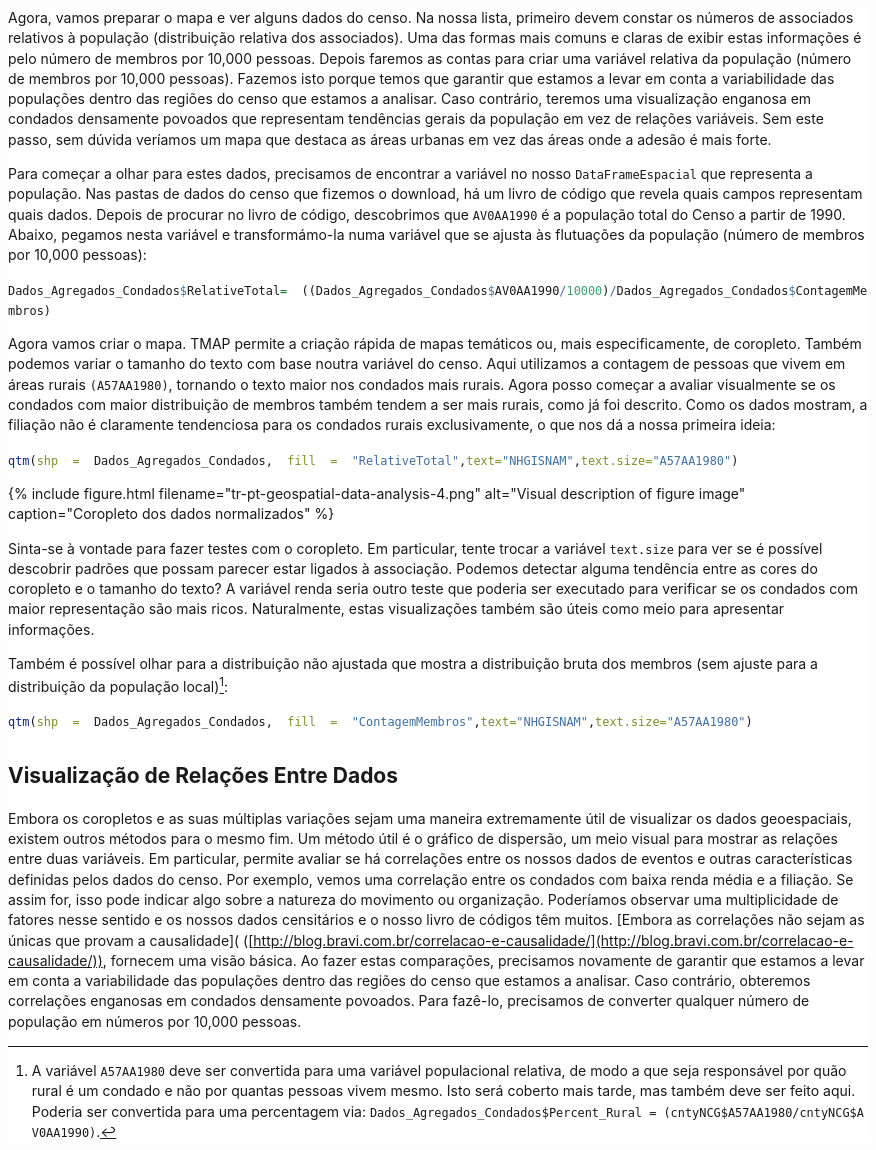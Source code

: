 Agora, vamos preparar o mapa e ver alguns dados do censo. Na nossa lista, primeiro devem constar os números de associados relativos à população (distribuição relativa dos associados). Uma das formas mais comuns e claras de exibir estas informações é pelo número de membros por 10,000 pessoas. Depois faremos as contas para criar uma variável relativa da população (número de membros por 10,000 pessoas). Fazemos isto porque temos que garantir que estamos a levar em conta a variabilidade das populações dentro das regiões do censo que estamos a analisar. Caso contrário, teremos uma visualização enganosa em condados densamente povoados que representam tendências gerais da população em vez de relações variáveis. Sem este passo, sem dúvida veríamos um mapa que destaca as áreas urbanas em vez das áreas onde a adesão é mais forte.

Para começar a olhar para estes dados, precisamos de encontrar a variável no nosso `DataFrameEspacial` que representa a população. Nas pastas de dados do censo que fizemos o download, há um livro de código que revela quais campos representam quais dados. Depois de procurar no livro de código, descobrimos que `AV0AA1990` é a população total do Censo a partir de 1990. Abaixo, pegamos nesta variável e transformámo-la numa variável que se ajusta às flutuações da população (número de membros por 10,000 pessoas):

```r
Dados_Agregados_Condados$RelativeTotal=  ((Dados_Agregados_Condados$AV0AA1990/10000)/Dados_Agregados_Condados$ContagemMembros)
```

Agora vamos criar o mapa. TMAP permite a criação rápida de mapas temáticos ou, mais especificamente, de coropleto. Também podemos variar o tamanho do texto com base noutra variável do censo. Aqui utilizamos a contagem de pessoas que vivem em áreas rurais `(A57AA1980)`, tornando o texto maior nos condados mais rurais. Agora posso começar a avaliar visualmente se os condados com maior distribuição de membros também tendem a ser mais rurais, como já foi descrito. Como os dados mostram, a filiação não é claramente tendenciosa para os condados rurais exclusivamente, o que nos dá a nossa primeira ideia:

```r
qtm(shp  =  Dados_Agregados_Condados,  fill  =  "RelativeTotal",text="NHGISNAM",text.size="A57AA1980")
```

{% include figure.html filename="tr-pt-geospatial-data-analysis-4.png" alt="Visual description of figure image" caption="Coropleto dos dados normalizados" %}


Sinta-se à vontade para fazer testes com o coropleto. Em particular, tente trocar a variável `text.size` para ver se é possível descobrir padrões que possam parecer estar ligados à associação. Podemos detectar alguma tendência entre as cores do coropleto e o tamanho do texto? A variável renda seria outro teste que poderia ser executado para verificar se os condados com maior representação são mais ricos. Naturalmente, estas visualizações também são úteis como meio para apresentar informações.

Também é possível olhar para a distribuição não ajustada que mostra a distribuição bruta dos membros (sem ajuste para a distribuição da população local)[^6]:

```r
qtm(shp  =  Dados_Agregados_Condados,  fill  =  "ContagemMembros",text="NHGISNAM",text.size="A57AA1980")
```

## Visualização de Relações Entre Dados
Embora os coropletos e as suas múltiplas variações sejam uma maneira extremamente útil de visualizar os dados geoespaciais, existem outros métodos para o mesmo fim. Um método útil é o gráfico de dispersão, um meio visual para mostrar as relações entre duas variáveis. Em particular, permite avaliar se há correlações entre os nossos dados de eventos e outras características definidas pelos dados do censo. Por exemplo, vemos uma correlação entre os condados com baixa renda média e a filiação. Se assim for, isso pode indicar algo sobre a natureza do movimento ou organização. Poderíamos observar uma multiplicidade de fatores nesse sentido e os nossos dados censitários e o nosso livro de códigos têm muitos. [Embora as correlações não sejam as únicas que provam a causalidade]( ([http://blog.bravi.com.br/correlacao-e-causalidade/](http://blog.bravi.com.br/correlacao-e-causalidade/)), fornecem uma visão básica. Ao fazer estas comparações, precisamos novamente de garantir que estamos a levar em conta a variabilidade das populações dentro das regiões do censo que estamos a analisar. Caso contrário, obteremos correlações enganosas em condados densamente povoados. Para fazê-lo, precisamos de converter qualquer número de população em números por 10,000 pessoas.


[^1]: Para uma discussão mais ampla sobre o papel da informação geográfica e do GIs nas ciências humanas, ver Placing History: How Maps, Spatial Data, and GIS Are Changing Historical Scholarship (Esri Press, 2008) e Harris, Trevor M., John Corrigan, and David J. Bodenhamer, The Spatial Humanities: GIS and the Future of Humanities Scholarship (Bloomington: Indiana University Press, 2010).
[^2]: Para uma discussão sobre os benefícios e desvantagens desta metodologia e suas suposições, ver [Spatializing health research](https://www.ncbi.nlm.nih.gov/pmc/articles/PMC3732658/) (Espacializando a pesquisa em saúde). Alguns estados, como o Kentucky, têm um número maior de condados (120), que frequentemente abrangem cidades inteiras, o que muitas vezes leva a uma maior homogeneidade dentro dessas regiões. Em contraste, um estado como Massachusetts tem apenas 14 condados, o que pode levar a uma maior variabilidade com as geografias dos condados produzindo, em alguns casos, resultados mais questionáveis.
[^3]: Isto é frequentemente alavancado no campo da saúde pública. Ver, por exemplo, [Spatial Analysis and Correlates of County-Level Diabetes Prevalence]([https://www.cdc.gov/pcd/issues/2015/14_0404.htm](https://www.cdc.gov/pcd/issues/2015/14_0404.htm)) (Análise Espacial e Correlatos da Prevalência de Diabetes a Nível do Condado). Outros campos como a justiça criminal também dependem de análises semelhantes, embora a justiça criminal possua uma tendência para olhar para áreas menores de censo dentro das regiões. Ver, por exemplo, `https://www.ncjrs.gov/pdffiles1/nij/grants/204432.pdf`
[^4]: Para uma visão geral do R no que diz respeito às humanidades, com um capítulo de dados geoespaciais, ver Arnold Taylor e Lauren Tilton, Humanities Data in R (Cham: Springer, 2015). Eles também têm um capítulo geoespacial que utiliza o pacote sp.
[^5]: Estamos a definir o Coordinate Reference System (CRS ou Sistema de Referência de Coordenadas) como EPSG 4326, que é o sistema de mapeamento mais comum usado nos EUA. Ele é usado pela Google, que é a origem dos nossos dados. O EPSG 3857 também é usado pela Google. Para mais informações sobre o CRS, ver [Coordinate Reference Systems & Spatial Projections](https://www.earthdatascience.org/courses/earth-analytics/spatial-data-r/intro-to-coordinate-reference-systems/) (Sistemas de Referência Coordenada e Projeções Espaciais). Ver também [coordinate systems reference in R](http://web.archive.org/web/20200225021219/https://www.nceas.ucsb.edu/~frazier/RSpatialGuides/OverviewCoordinateReferenceSystems.pdf) (referência de sistemas de coordenadas em R).
[^6]: A variável `A57AA1980` deve ser convertida para uma variável populacional relativa, de modo a que seja responsável por quão rural é um condado e não por quantas pessoas vivem mesmo. Isto será coberto mais tarde, mas também deve ser feito aqui. Poderia ser convertida para uma percentagem via: `Dados_Agregados_Condados$Percent_Rural = (cntyNCG$A57AA1980/cntyNCG$AV0AA1990)`.
[^7]: Os dados de contagem normalmente têm grandes números de valor zero, o que pode acrescentar alguma complexidade que não será coberta aqui. Há maneiras mais complexas de minimizar isto, usando modelos de regressão mais complexos. Veja, por exemplo, [Regression Models with Count Data](https://stats.idre.ucla.edu/stata/seminars/regression-models-with-count-data/) (Modelos de Regressão com Dados de Contagem). Para uma descrição geral de quais as distribuições normais, que funcionam bem sem modificação, ver [[distribuições normais](http://www.statisticshowto.com/probability-and-statistics/normal-distributions/)](  (http://www.statisticshowto.com/probability-and-statistics/normal-distributions/) (em inglês).
[^8]: Existem diferentes estratégias para lidar com este tipo de dados. Ver, por exemplo, [The Excess-zero Problem in Soil Animal Count Data](http://www.sciencedirect.com/science/article/pii/S0031405608000073) ([O Problema do Excesso-zero em Dados de Contagem de Animais no Solo)](https://www.sciencedirect.com/science/article/pii/S0031405608000073) ou [Data Transformations]([http://www.biostathandbook.com/transformation.html](http://www.biostathandbook.com/transformation.html)) ([Transformações de Dados](http://www.biostathandbook.com/transformation.html)) (ambos em inglês).
[^9]: Estes gráficos são um pouco mais complexos e requerem um pacote extra, mas têm algumas vantagens. Funcionam bem com conjuntos de dados complexos, porque têm a capacidade de modelar mais de duas relações, alterando a cor ou o tamanho dos data points (fizemos isso anteriormente nos coros alterando o tamanho da fonte). Além disso, são interativos, o que permite explorar informações extra sobre os data points após a criação da trama, sem estragar a composição visual da mesma. Aqui está um exemplo que analisa a relação entre renda e filiação, mas também adiciona a categoria urbano ao visual usando cores. Também ajustamos o tamanho do ponto com base na população para que possamos analisar áreas mais populosas com os outros dados.